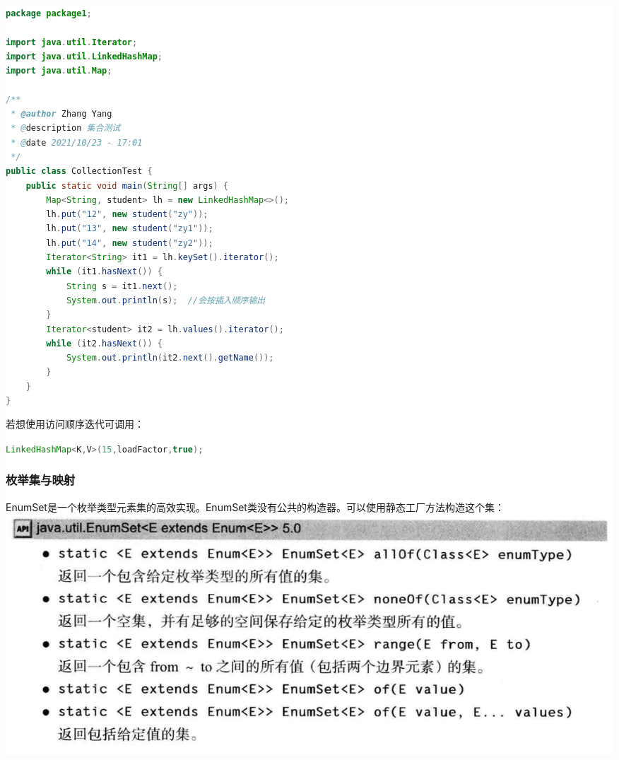 ```java
package package1;

import java.util.Iterator;
import java.util.LinkedHashMap;
import java.util.Map;

/**
 * @author Zhang Yang
 * @description 集合测试
 * @date 2021/10/23 - 17:01
 */
public class CollectionTest {
    public static void main(String[] args) {
        Map<String, student> lh = new LinkedHashMap<>();
        lh.put("12", new student("zy"));
        lh.put("13", new student("zy1"));
        lh.put("14", new student("zy2"));
        Iterator<String> it1 = lh.keySet().iterator();
        while (it1.hasNext()) {
            String s = it1.next();
            System.out.println(s);  //会按插入顺序输出
        }
        Iterator<student> it2 = lh.values().iterator();
        while (it2.hasNext()) {
            System.out.println(it2.next().getName());
        }
    }
}
```

若想使用访问顺序迭代可调用：

```java
LinkedHashMap<K,V>(15,loadFactor,true);
```

### 枚举集与映射
EnumSet是一个枚举类型元素集的高效实现。EnumSet类没有公共的构造器。可以使用静态工厂方法构造这个集：
![](/images/JavaSE/14.png)
